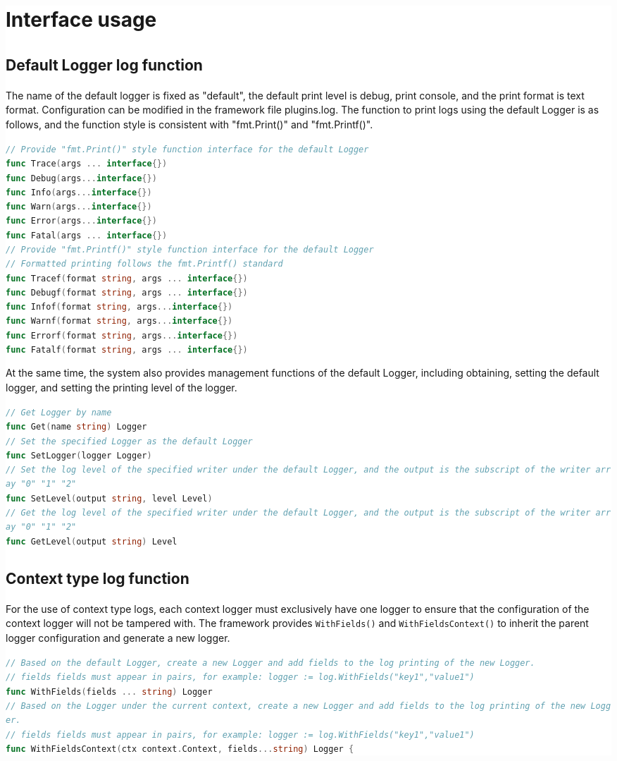 # Interface usage

## Default Logger log function

The name of the default logger is fixed as "default", the default print level is debug, print console, and the print format is text format. Configuration can be modified in the framework file plugins.log. The function to print logs using the default Logger is as follows, and the function style is consistent with "fmt.Print()" and "fmt.Printf()".

```go
// Provide "fmt.Print()" style function interface for the default Logger
func Trace(args ... interface{})
func Debug(args...interface{})
func Info(args...interface{})
func Warn(args...interface{})
func Error(args...interface{})
func Fatal(args ... interface{})
// Provide "fmt.Printf()" style function interface for the default Logger
// Formatted printing follows the fmt.Printf() standard
func Tracef(format string, args ... interface{})
func Debugf(format string, args ... interface{})
func Infof(format string, args...interface{})
func Warnf(format string, args...interface{})
func Errorf(format string, args...interface{})
func Fatalf(format string, args ... interface{})

```

At the same time, the system also provides management functions of the default Logger, including obtaining, setting the default logger, and setting the printing level of the logger.

```go
// Get Logger by name
func Get(name string) Logger
// Set the specified Logger as the default Logger
func SetLogger(logger Logger)
// Set the log level of the specified writer under the default Logger, and the output is the subscript of the writer array "0" "1" "2"
func SetLevel(output string, level Level)
// Get the log level of the specified writer under the default Logger, and the output is the subscript of the writer array "0" "1" "2"
func GetLevel(output string) Level
```

## Context type log function

For the use of context type logs, each context logger must exclusively have one logger to ensure that the configuration of the context logger will not be tampered with. The framework provides `WithFields()` and `WithFieldsContext()` to inherit the parent logger configuration and generate a new logger.

```go
// Based on the default Logger, create a new Logger and add fields to the log printing of the new Logger.
// fields fields must appear in pairs, for example: logger := log.WithFields("key1","value1")
func WithFields(fields ... string) Logger
// Based on the Logger under the current context, create a new Logger and add fields to the log printing of the new Logger.
// fields fields must appear in pairs, for example: logger := log.WithFields("key1","value1")
func WithFieldsContext(ctx context.Context, fields...string) Logger {
```
